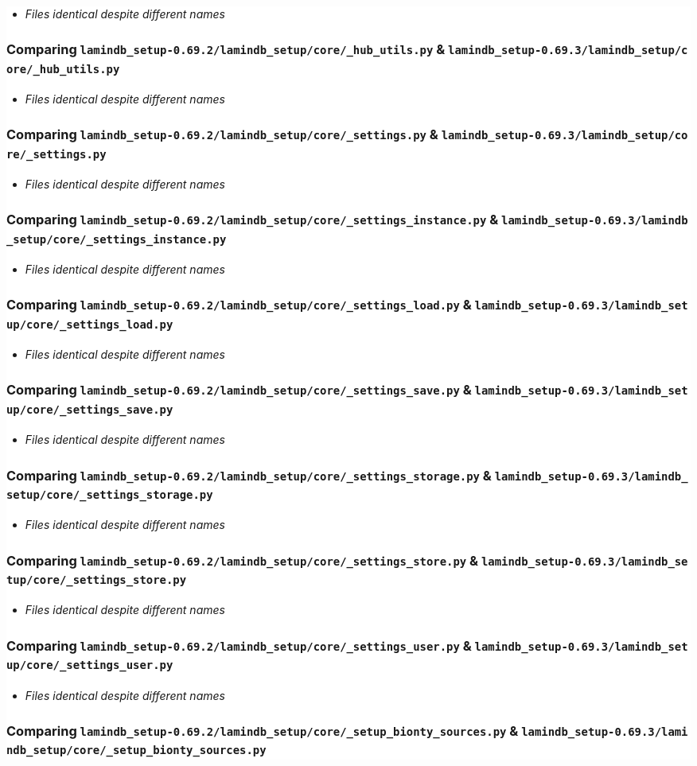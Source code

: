  * *Files identical despite different names*

### Comparing `lamindb_setup-0.69.2/lamindb_setup/core/_hub_utils.py` & `lamindb_setup-0.69.3/lamindb_setup/core/_hub_utils.py`

 * *Files identical despite different names*

### Comparing `lamindb_setup-0.69.2/lamindb_setup/core/_settings.py` & `lamindb_setup-0.69.3/lamindb_setup/core/_settings.py`

 * *Files identical despite different names*

### Comparing `lamindb_setup-0.69.2/lamindb_setup/core/_settings_instance.py` & `lamindb_setup-0.69.3/lamindb_setup/core/_settings_instance.py`

 * *Files identical despite different names*

### Comparing `lamindb_setup-0.69.2/lamindb_setup/core/_settings_load.py` & `lamindb_setup-0.69.3/lamindb_setup/core/_settings_load.py`

 * *Files identical despite different names*

### Comparing `lamindb_setup-0.69.2/lamindb_setup/core/_settings_save.py` & `lamindb_setup-0.69.3/lamindb_setup/core/_settings_save.py`

 * *Files identical despite different names*

### Comparing `lamindb_setup-0.69.2/lamindb_setup/core/_settings_storage.py` & `lamindb_setup-0.69.3/lamindb_setup/core/_settings_storage.py`

 * *Files identical despite different names*

### Comparing `lamindb_setup-0.69.2/lamindb_setup/core/_settings_store.py` & `lamindb_setup-0.69.3/lamindb_setup/core/_settings_store.py`

 * *Files identical despite different names*

### Comparing `lamindb_setup-0.69.2/lamindb_setup/core/_settings_user.py` & `lamindb_setup-0.69.3/lamindb_setup/core/_settings_user.py`

 * *Files identical despite different names*

### Comparing `lamindb_setup-0.69.2/lamindb_setup/core/_setup_bionty_sources.py` & `lamindb_setup-0.69.3/lamindb_setup/core/_setup_bionty_sources.py`
